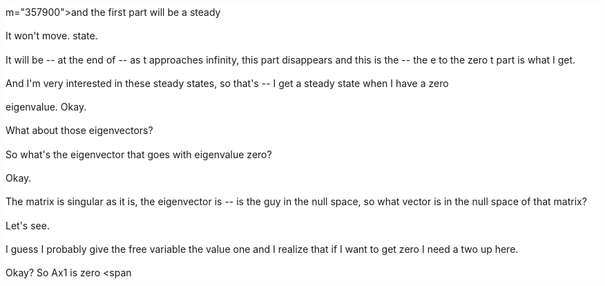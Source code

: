   m="357900">and</span> <span m="357980">the</span> <span
  m="358070">first</span> <span m="358470">part</span> <span
  m="358750">will</span> <span m="358880">be</span> <span m="359130">a</span>
  <span m="359210">steady</span></p><p><span m="360360">It</span> <span
  m="360810">won't</span> <span m="361080">move.</span> <span
  m="361500">state.</span></p><p><span m="362030">It</span> <span
  m="362290">will</span> <span m="362430">be</span> <span m="362750">--</span>
  <span m="363240">at</span> <span m="363830">the</span> <span
  m="364000">end</span> <span m="364320">of</span> <span m="364460">--</span>
  <span m="364860">as</span> <span m="365110">t</span> <span
  m="365350">approaches</span> <span m="365840">infinity,</span> <span
  m="366740">this</span> <span m="367200">part</span> <span
  m="367480">disappears</span> <span m="368260">and</span> <span
  m="368490">this</span> <span m="368730">is</span> <span m="368990">the</span>
  <span m="369270">--</span> <span m="369800">the</span> <span
  m="370240">e</span> <span m="370490">to</span> <span m="370570">the</span>
  <span m="370690">zero</span> <span m="371110">t</span> <span
  m="371410">part</span> <span m="371870">is</span> <span m="372080">what</span>
  <span m="372290">I</span> <span m="372360">get.</span></p><p><span
  m="373330">And</span> <span m="373490">I'm</span> <span m="373620">very</span>
  <span m="374060">interested</span> <span m="374550">in</span> <span
  m="374640">these</span> <span m="374880">steady</span> <span
  m="375410">states,</span> <span m="375930">so</span> <span
  m="376110">that's</span> <span m="376580">--</span> <span m="377120">I</span>
  <span m="377200">get</span> <span m="377480">a</span> <span
  m="377530">steady</span> <span m="377940">state</span> <span
  m="378330">when</span> <span m="378530">I</span> <span m="378630">have</span>
  <span m="378840">a</span> <span m="378910">zero</span></p><p><span
  m="379330">eigenvalue.</span> <span m="380170">Okay.</span></p><p><span
  m="380650">What</span> <span m="380950">about</span> <span
  m="381190">those</span> <span m="381430">eigenvectors?</span></p><p><span
  m="382950">So</span> <span m="383080">what's</span> <span
  m="383340">the</span> <span m="383500">eigenvector</span> <span
  m="384210">that</span> <span m="384360">goes</span> <span
  m="384620">with</span> <span m="384790">eigenvalue</span> <span
  m="385510">zero?</span></p><p><span m="386300">Okay.</span></p><p><span
  m="386670">The</span> <span m="386800">matrix</span> <span
  m="387310">is</span> <span m="387450">singular</span> <span
  m="387990">as</span> <span m="388200">it</span> <span m="388320">is,</span>
  <span m="388940">the</span> <span m="389360">eigenvector</span> <span
  m="390550">is</span> <span m="391130">--</span> <span m="391280">is</span>
  <span m="391540">the</span> <span m="391640">guy</span> <span
  m="391940">in</span> <span m="392070">the</span> <span m="392190">null</span>
  <span m="392440">space,</span> <span m="393230">so</span> <span
  m="393540">what</span> <span m="393800">vector</span> <span
  m="394270">is</span> <span m="394380">in</span> <span m="394560">the</span>
  <span m="394660">null</span> <span m="394940">space</span> <span
  m="395730">of</span> <span m="395920">that</span> <span
  m="396170">matrix?</span></p><p><span m="397890">Let's</span> <span
  m="398560">see.</span></p><p><span m="398860">I</span> <span
  m="398960">guess</span> <span m="399290">I</span> <span
  m="399380">probably</span> <span m="399850">give</span> <span
  m="400410">the</span> <span m="400640">free</span> <span
  m="400990">variable</span> <span m="401610">the</span> <span
  m="401690">value</span> <span m="402100">one</span> <span
  m="402900">and</span> <span m="403560">I</span> <span
  m="403760">realize</span> <span m="404410">that</span> <span
  m="404540">if</span> <span m="404680">I</span> <span m="404750">want</span>
  <span m="404950">to</span> <span m="405000">get</span> <span
  m="405200">zero</span> <span m="405860">I</span> <span m="406090">need</span>
  <span m="406350">a</span> <span m="406460">two</span> <span
  m="406820">up</span> <span m="407010">here.</span></p><p><span
  m="408630">Okay?</span> <span m="409260">So</span> <span m="409660">Ax1</span>
  <span m="410950">is</span> <span m="411230">zero</span> <span